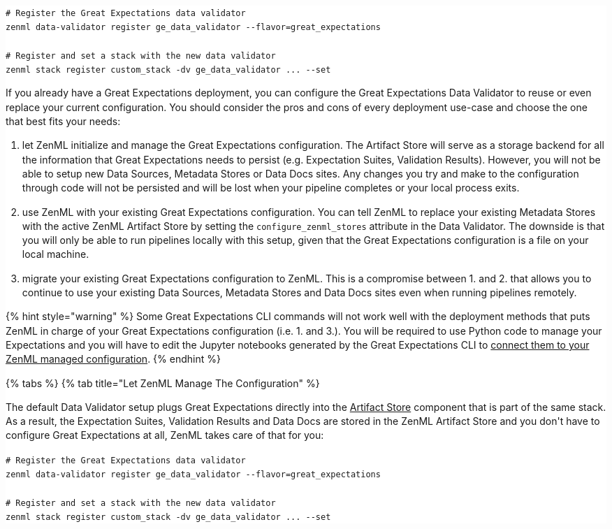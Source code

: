 ```shell
# Register the Great Expectations data validator
zenml data-validator register ge_data_validator --flavor=great_expectations

# Register and set a stack with the new data validator
zenml stack register custom_stack -dv ge_data_validator ... --set
```

If you already have a Great Expectations deployment, you can configure the Great
Expectations Data Validator to reuse or even replace your current configuration.
You should consider the pros and cons of every deployment use-case and choose
the one that best fits your needs:

1. let ZenML initialize and manage the Great Expectations configuration. The
Artifact Store will serve as a storage backend for all the information that
Great Expectations needs to persist (e.g. Expectation Suites, Validation Results).
However, you will not be able to setup new Data Sources, Metadata Stores or Data
Docs sites. Any changes you try and make to the configuration through code will
not be persisted and will be lost when your pipeline completes or your local
process exits.

2. use ZenML with your existing Great Expectations configuration. You can tell
ZenML to replace your existing Metadata Stores with the active ZenML Artifact
Store by setting the `configure_zenml_stores` attribute in the Data
Validator. The downside is that you will only be able to run pipelines locally
with this setup, given that the Great Expectations configuration is a file on
your local machine.

3. migrate your existing Great Expectations configuration to ZenML. This is a
compromise between 1. and 2. that allows you to continue to use your existing
Data Sources, Metadata Stores and Data Docs sites even when running pipelines
remotely.

{% hint style="warning" %}
Some Great Expectations CLI commands will not work well with the deployment
methods that puts ZenML in charge of your Great Expectations configuration
(i.e. 1. and 3.). You will be required to use Python code to manage your
Expectations and you will have to edit the Jupyter notebooks generated by the
Great Expectations CLI to [connect them to your ZenML managed configuration](#using-the-great-expectations-library-directly).
{% endhint %}

{% tabs %}
{% tab title="Let ZenML Manage The Configuration" %}

The default Data Validator setup plugs Great Expectations directly into the
[Artifact Store](../artifact-stores/artifact-stores.md) component that is part
of the same stack. As a result, the Expectation Suites, Validation Results and
Data Docs are stored in the ZenML Artifact Store and you don't have to configure
Great Expectations at all, ZenML takes care of that for you:

```shell
# Register the Great Expectations data validator
zenml data-validator register ge_data_validator --flavor=great_expectations

# Register and set a stack with the new data validator
zenml stack register custom_stack -dv ge_data_validator ... --set
```
